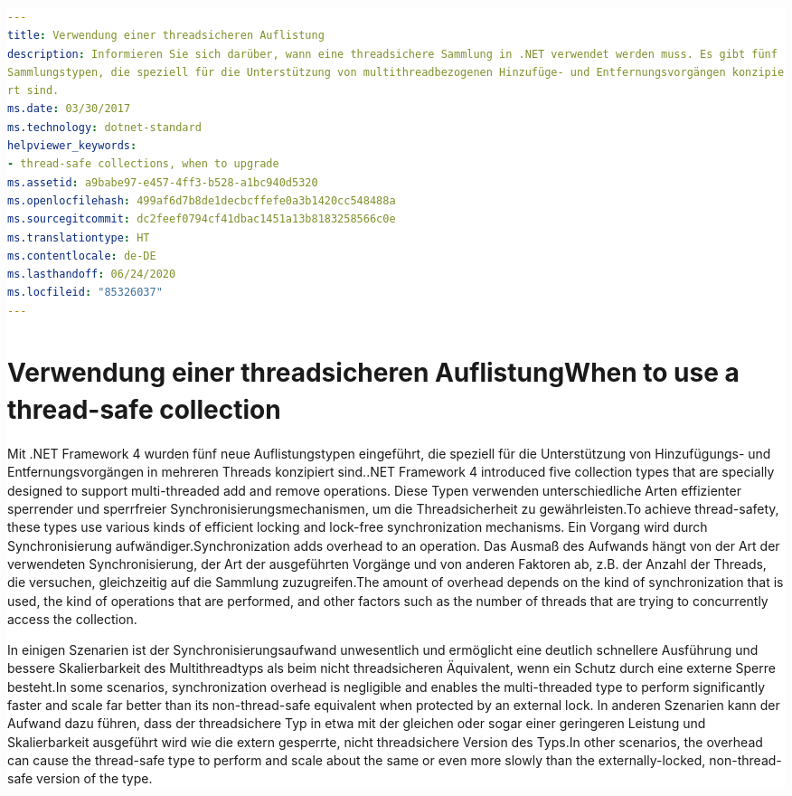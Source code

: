 ```yaml
---
title: Verwendung einer threadsicheren Auflistung
description: Informieren Sie sich darüber, wann eine threadsichere Sammlung in .NET verwendet werden muss. Es gibt fünf Sammlungstypen, die speziell für die Unterstützung von multithreadbezogenen Hinzufüge- und Entfernungsvorgängen konzipiert sind.
ms.date: 03/30/2017
ms.technology: dotnet-standard
helpviewer_keywords:
- thread-safe collections, when to upgrade
ms.assetid: a9babe97-e457-4ff3-b528-a1bc940d5320
ms.openlocfilehash: 499af6d7b8de1decbcffefe0a3b1420cc548488a
ms.sourcegitcommit: dc2feef0794cf41dbac1451a13b8183258566c0e
ms.translationtype: HT
ms.contentlocale: de-DE
ms.lasthandoff: 06/24/2020
ms.locfileid: "85326037"
---
```

# <a name="when-to-use-a-thread-safe-collection"></a><span data-ttu-id="4d124-104">Verwendung einer threadsicheren Auflistung</span><span class="sxs-lookup"><span data-stu-id="4d124-104">When to use a thread-safe collection</span></span>

<span data-ttu-id="4d124-105">Mit .NET Framework 4 wurden fünf neue Auflistungstypen eingeführt, die speziell für die Unterstützung von Hinzufügungs- und Entfernungsvorgängen in mehreren Threads konzipiert sind.</span><span class="sxs-lookup"><span data-stu-id="4d124-105">.NET Framework 4 introduced five collection types that are specially designed to support multi-threaded add and remove operations.</span></span> <span data-ttu-id="4d124-106">Diese Typen verwenden unterschiedliche Arten effizienter sperrender und sperrfreier Synchronisierungsmechanismen, um die Threadsicherheit zu gewährleisten.</span><span class="sxs-lookup"><span data-stu-id="4d124-106">To achieve thread-safety, these types use various kinds of efficient locking and lock-free synchronization mechanisms.</span></span> <span data-ttu-id="4d124-107">Ein Vorgang wird durch Synchronisierung aufwändiger.</span><span class="sxs-lookup"><span data-stu-id="4d124-107">Synchronization adds overhead to an operation.</span></span> <span data-ttu-id="4d124-108">Das Ausmaß des Aufwands hängt von der Art der verwendeten Synchronisierung, der Art der ausgeführten Vorgänge und von anderen Faktoren ab, z.B. der Anzahl der Threads, die versuchen, gleichzeitig auf die Sammlung zuzugreifen.</span><span class="sxs-lookup"><span data-stu-id="4d124-108">The amount of overhead depends on the kind of synchronization that is used, the kind of operations that are performed, and other factors such as the number of threads that are trying to concurrently access the collection.</span></span>  
  
 <span data-ttu-id="4d124-109">In einigen Szenarien ist der Synchronisierungsaufwand unwesentlich und ermöglicht eine deutlich schnellere Ausführung und bessere Skalierbarkeit des Multithreadtyps als beim nicht threadsicheren Äquivalent, wenn ein Schutz durch eine externe Sperre besteht.</span><span class="sxs-lookup"><span data-stu-id="4d124-109">In some scenarios, synchronization overhead is negligible and enables the multi-threaded type to perform significantly faster and scale far better than its non-thread-safe equivalent when protected by an external lock.</span></span> <span data-ttu-id="4d124-110">In anderen Szenarien kann der Aufwand dazu führen, dass der threadsichere Typ in etwa mit der gleichen oder sogar einer geringeren Leistung und Skalierbarkeit ausgeführt wird wie die extern gesperrte, nicht threadsichere Version des Typs.</span><span class="sxs-lookup"><span data-stu-id="4d124-110">In other scenarios, the overhead can cause the thread-safe type to perform and scale about the same or even more slowly than the externally-locked, non-thread-safe version of the type.</span></span>  
  